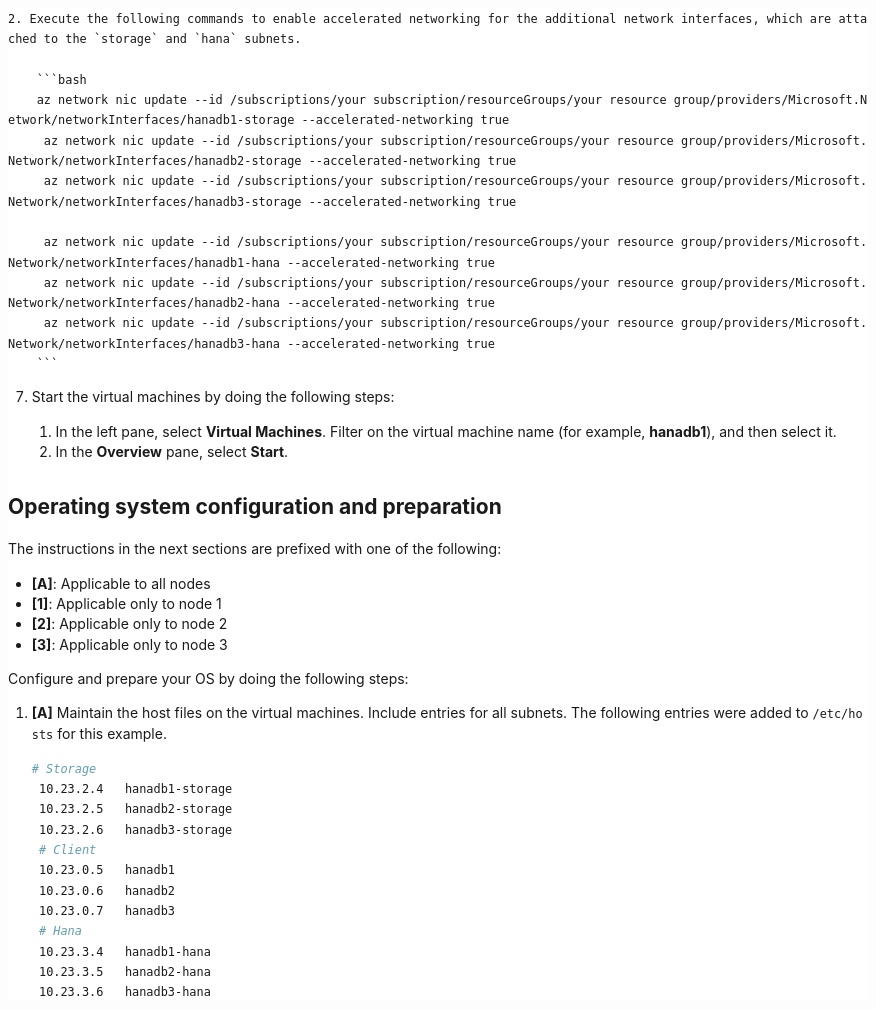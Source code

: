     2. Execute the following commands to enable accelerated networking for the additional network interfaces, which are attached to the `storage` and `hana` subnets.

        ```bash
        az network nic update --id /subscriptions/your subscription/resourceGroups/your resource group/providers/Microsoft.Network/networkInterfaces/hanadb1-storage --accelerated-networking true
         az network nic update --id /subscriptions/your subscription/resourceGroups/your resource group/providers/Microsoft.Network/networkInterfaces/hanadb2-storage --accelerated-networking true
         az network nic update --id /subscriptions/your subscription/resourceGroups/your resource group/providers/Microsoft.Network/networkInterfaces/hanadb3-storage --accelerated-networking true
        
         az network nic update --id /subscriptions/your subscription/resourceGroups/your resource group/providers/Microsoft.Network/networkInterfaces/hanadb1-hana --accelerated-networking true
         az network nic update --id /subscriptions/your subscription/resourceGroups/your resource group/providers/Microsoft.Network/networkInterfaces/hanadb2-hana --accelerated-networking true
         az network nic update --id /subscriptions/your subscription/resourceGroups/your resource group/providers/Microsoft.Network/networkInterfaces/hanadb3-hana --accelerated-networking true
        ```

7. Start the virtual machines by doing the following steps:

    1. In the left pane, select **Virtual Machines**. Filter on the virtual machine name (for example, **hanadb1**), and then select it.
    2. In the **Overview** pane, select **Start**.  

## Operating system configuration and preparation

The instructions in the next sections are prefixed with one of the following:

* **[A]**: Applicable to all nodes
* **[1]**: Applicable only to node 1
* **[2]**: Applicable only to node 2
* **[3]**: Applicable only to node 3

Configure and prepare your OS by doing the following steps:

1. **[A]** Maintain the host files on the virtual machines. Include entries for all subnets. The following entries were added to `/etc/hosts` for this example.  

    ```bash
    # Storage
     10.23.2.4   hanadb1-storage
     10.23.2.5   hanadb2-storage
     10.23.2.6   hanadb3-storage
     # Client
     10.23.0.5   hanadb1
     10.23.0.6   hanadb2
     10.23.0.7   hanadb3
     # Hana
     10.23.3.4   hanadb1-hana
     10.23.3.5   hanadb2-hana
     10.23.3.6   hanadb3-hana
    ```
